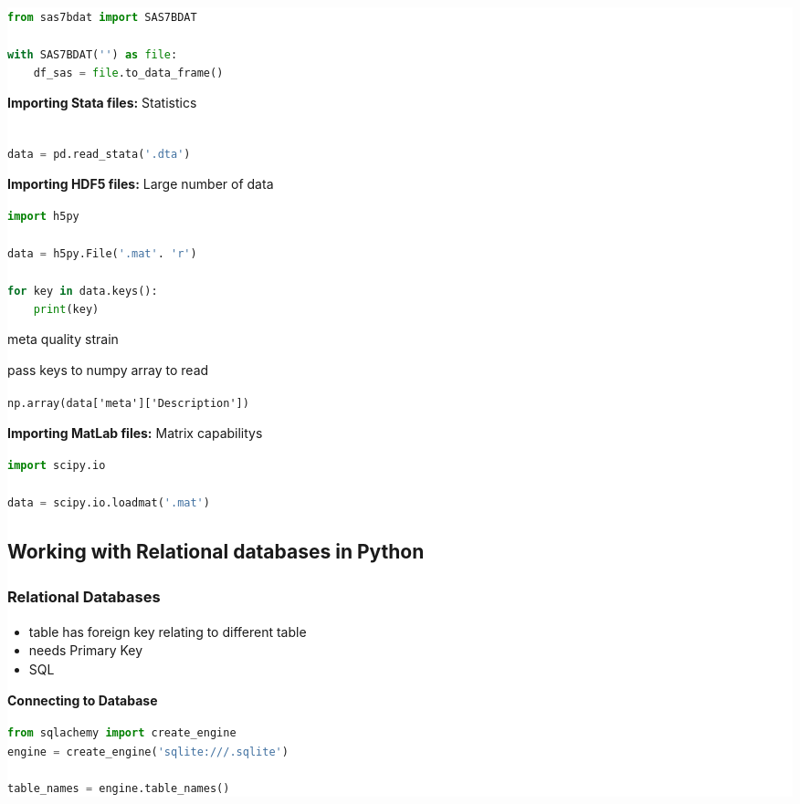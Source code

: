 ```python
from sas7bdat import SAS7BDAT

with SAS7BDAT('') as file:
    df_sas = file.to_data_frame()
```

**Importing Stata files:**
Statistics

```python

data = pd.read_stata('.dta')
```

**Importing HDF5 files:**
Large number of data

```python
import h5py

data = h5py.File('.mat'. 'r')

for key in data.keys():
    print(key)
```
meta
quality
strain

pass keys to numpy array to read

`np.array(data['meta']['Description'])`

**Importing MatLab files:**
Matrix capabilitys

```python
import scipy.io

data = scipy.io.loadmat('.mat')
```

## Working with Relational databases in Python

### Relational Databases
- table has foreign key relating to different table
- needs Primary Key
- SQL

**Connecting to Database**

```python
from sqlachemy import create_engine
engine = create_engine('sqlite:///.sqlite')

table_names = engine.table_names()

```
